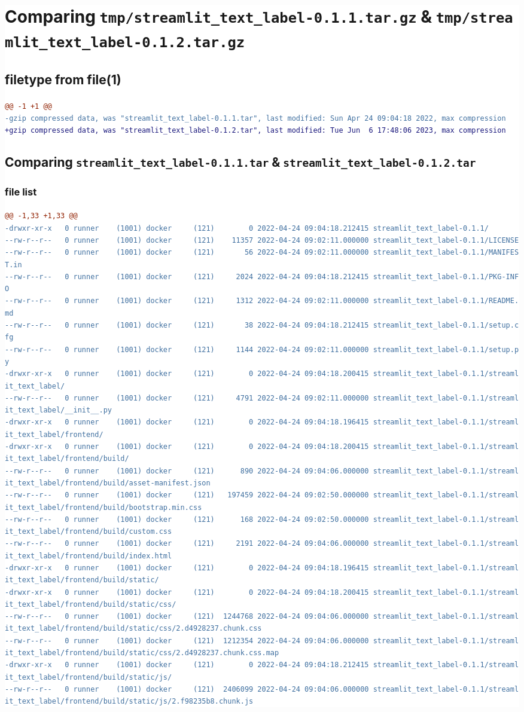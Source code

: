 # Comparing `tmp/streamlit_text_label-0.1.1.tar.gz` & `tmp/streamlit_text_label-0.1.2.tar.gz`

## filetype from file(1)

```diff
@@ -1 +1 @@
-gzip compressed data, was "streamlit_text_label-0.1.1.tar", last modified: Sun Apr 24 09:04:18 2022, max compression
+gzip compressed data, was "streamlit_text_label-0.1.2.tar", last modified: Tue Jun  6 17:48:06 2023, max compression
```

## Comparing `streamlit_text_label-0.1.1.tar` & `streamlit_text_label-0.1.2.tar`

### file list

```diff
@@ -1,33 +1,33 @@
-drwxr-xr-x   0 runner    (1001) docker     (121)        0 2022-04-24 09:04:18.212415 streamlit_text_label-0.1.1/
--rw-r--r--   0 runner    (1001) docker     (121)    11357 2022-04-24 09:02:11.000000 streamlit_text_label-0.1.1/LICENSE
--rw-r--r--   0 runner    (1001) docker     (121)       56 2022-04-24 09:02:11.000000 streamlit_text_label-0.1.1/MANIFEST.in
--rw-r--r--   0 runner    (1001) docker     (121)     2024 2022-04-24 09:04:18.212415 streamlit_text_label-0.1.1/PKG-INFO
--rw-r--r--   0 runner    (1001) docker     (121)     1312 2022-04-24 09:02:11.000000 streamlit_text_label-0.1.1/README.md
--rw-r--r--   0 runner    (1001) docker     (121)       38 2022-04-24 09:04:18.212415 streamlit_text_label-0.1.1/setup.cfg
--rw-r--r--   0 runner    (1001) docker     (121)     1144 2022-04-24 09:02:11.000000 streamlit_text_label-0.1.1/setup.py
-drwxr-xr-x   0 runner    (1001) docker     (121)        0 2022-04-24 09:04:18.200415 streamlit_text_label-0.1.1/streamlit_text_label/
--rw-r--r--   0 runner    (1001) docker     (121)     4791 2022-04-24 09:02:11.000000 streamlit_text_label-0.1.1/streamlit_text_label/__init__.py
-drwxr-xr-x   0 runner    (1001) docker     (121)        0 2022-04-24 09:04:18.196415 streamlit_text_label-0.1.1/streamlit_text_label/frontend/
-drwxr-xr-x   0 runner    (1001) docker     (121)        0 2022-04-24 09:04:18.200415 streamlit_text_label-0.1.1/streamlit_text_label/frontend/build/
--rw-r--r--   0 runner    (1001) docker     (121)      890 2022-04-24 09:04:06.000000 streamlit_text_label-0.1.1/streamlit_text_label/frontend/build/asset-manifest.json
--rw-r--r--   0 runner    (1001) docker     (121)   197459 2022-04-24 09:02:50.000000 streamlit_text_label-0.1.1/streamlit_text_label/frontend/build/bootstrap.min.css
--rw-r--r--   0 runner    (1001) docker     (121)      168 2022-04-24 09:02:50.000000 streamlit_text_label-0.1.1/streamlit_text_label/frontend/build/custom.css
--rw-r--r--   0 runner    (1001) docker     (121)     2191 2022-04-24 09:04:06.000000 streamlit_text_label-0.1.1/streamlit_text_label/frontend/build/index.html
-drwxr-xr-x   0 runner    (1001) docker     (121)        0 2022-04-24 09:04:18.196415 streamlit_text_label-0.1.1/streamlit_text_label/frontend/build/static/
-drwxr-xr-x   0 runner    (1001) docker     (121)        0 2022-04-24 09:04:18.200415 streamlit_text_label-0.1.1/streamlit_text_label/frontend/build/static/css/
--rw-r--r--   0 runner    (1001) docker     (121)  1244768 2022-04-24 09:04:06.000000 streamlit_text_label-0.1.1/streamlit_text_label/frontend/build/static/css/2.d4928237.chunk.css
--rw-r--r--   0 runner    (1001) docker     (121)  1212354 2022-04-24 09:04:06.000000 streamlit_text_label-0.1.1/streamlit_text_label/frontend/build/static/css/2.d4928237.chunk.css.map
-drwxr-xr-x   0 runner    (1001) docker     (121)        0 2022-04-24 09:04:18.212415 streamlit_text_label-0.1.1/streamlit_text_label/frontend/build/static/js/
--rw-r--r--   0 runner    (1001) docker     (121)  2406099 2022-04-24 09:04:06.000000 streamlit_text_label-0.1.1/streamlit_text_label/frontend/build/static/js/2.f98235b8.chunk.js
```